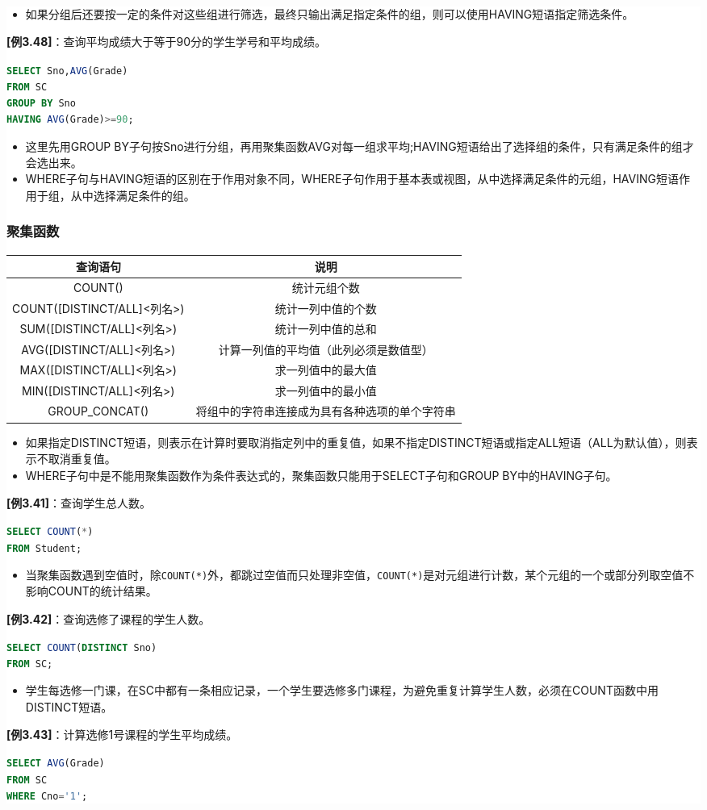 - 如果分组后还要按一定的条件对这些组进行筛选，最终只输出满足指定条件的组，则可以使用HAVING短语指定筛选条件。

**[例3.48]**：查询平均成绩大于等于90分的学生学号和平均成绩。

```sql
SELECT Sno,AVG(Grade)
FROM SC
GROUP BY Sno
HAVING AVG(Grade)>=90;
```

- 这里先用GROUP BY子句按Sno进行分组，再用聚集函数AVG对每一组求平均;HAVING短语给出了选择组的条件，只有满足条件的组才会选出来。
- WHERE子句与HAVING短语的区别在于作用对象不同，WHERE子句作用于基本表或视图，从中选择满足条件的元组，HAVING短语作用于组，从中选择满足条件的组。

### 聚集函数

|          查询语句           |                      说明                      |
| :-------------------------: | :--------------------------------------------: |
|           COUNT()           |                  统计元组个数                  |
| COUNT([DISTINCT/ALL]<列名>) |               统计一列中值的个数               |
|  SUM([DISTINCT/ALL]<列名>)  |               统计一列中值的总和               |
|  AVG([DISTINCT/ALL]<列名>)  |      计算一列值的平均值（此列必须是数值型）      |
|  MAX([DISTINCT/ALL]<列名>)  |               求一列值中的最大值               |
|  MIN([DISTINCT/ALL]<列名>)  |               求一列值中的最小值               |
|       GROUP_CONCAT()        | 将组中的字符串连接成为具有各种选项的单个字符串 |

- 如果指定DISTINCT短语，则表示在计算时要取消指定列中的重复值，如果不指定DISTINCT短语或指定ALL短语（ALL为默认值），则表示不取消重复值。
- WHERE子句中是不能用聚集函数作为条件表达式的，聚集函数只能用于SELECT子句和GROUP BY中的HAVING子句。

**[例3.41]**：查询学生总人数。

```sql
SELECT COUNT(*)
FROM Student;
```

- 当聚集函数遇到空值时，除`COUNT(*)`外，都跳过空值而只处理非空值，`COUNT(*)`是对元组进行计数，某个元组的一个或部分列取空值不影响COUNT的统计结果。

**[例3.42]**：查询选修了课程的学生人数。

```sql
SELECT COUNT(DISTINCT Sno)
FROM SC;
```

- 学生每选修一门课，在SC中都有一条相应记录，一个学生要选修多门课程，为避免重复计算学生人数，必须在COUNT函数中用DISTINCT短语。

**[例3.43]**：计算选修1号课程的学生平均成绩。

```sql
SELECT AVG(Grade)
FROM SC
WHERE Cno='1';
```
